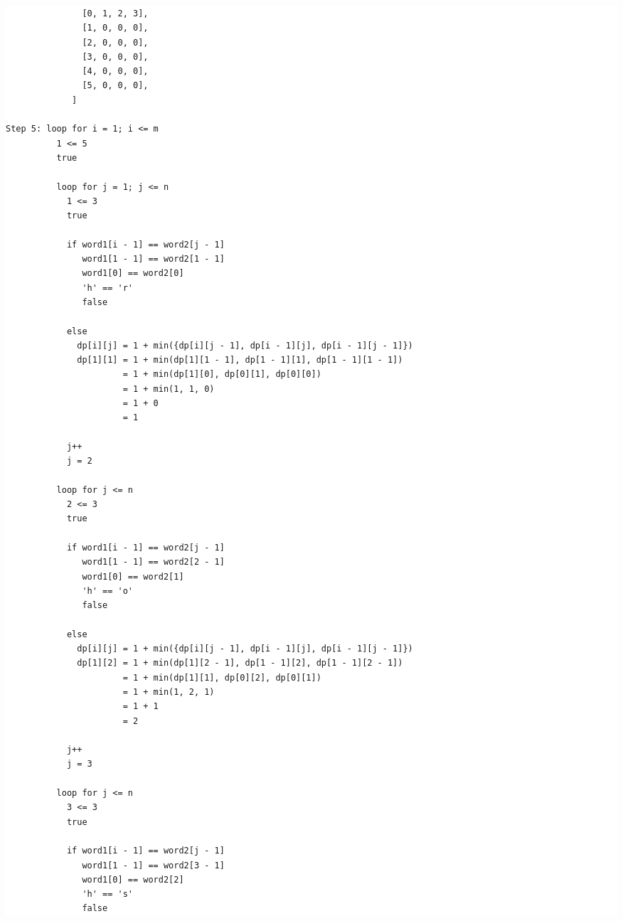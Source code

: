 ```
               [0, 1, 2, 3],
               [1, 0, 0, 0],
               [2, 0, 0, 0],
               [3, 0, 0, 0],
               [4, 0, 0, 0],
               [5, 0, 0, 0],
             ]

Step 5: loop for i = 1; i <= m
          1 <= 5
          true

          loop for j = 1; j <= n
            1 <= 3
            true

            if word1[i - 1] == word2[j - 1]
               word1[1 - 1] == word2[1 - 1]
               word1[0] == word2[0]
               'h' == 'r'
               false

            else
              dp[i][j] = 1 + min({dp[i][j - 1], dp[i - 1][j], dp[i - 1][j - 1]})
              dp[1][1] = 1 + min(dp[1][1 - 1], dp[1 - 1][1], dp[1 - 1][1 - 1])
                       = 1 + min(dp[1][0], dp[0][1], dp[0][0])
                       = 1 + min(1, 1, 0)
                       = 1 + 0
                       = 1

            j++
            j = 2

          loop for j <= n
            2 <= 3
            true

            if word1[i - 1] == word2[j - 1]
               word1[1 - 1] == word2[2 - 1]
               word1[0] == word2[1]
               'h' == 'o'
               false

            else
              dp[i][j] = 1 + min({dp[i][j - 1], dp[i - 1][j], dp[i - 1][j - 1]})
              dp[1][2] = 1 + min(dp[1][2 - 1], dp[1 - 1][2], dp[1 - 1][2 - 1])
                       = 1 + min(dp[1][1], dp[0][2], dp[0][1])
                       = 1 + min(1, 2, 1)
                       = 1 + 1
                       = 2

            j++
            j = 3

          loop for j <= n
            3 <= 3
            true

            if word1[i - 1] == word2[j - 1]
               word1[1 - 1] == word2[3 - 1]
               word1[0] == word2[2]
               'h' == 's'
               false
```
